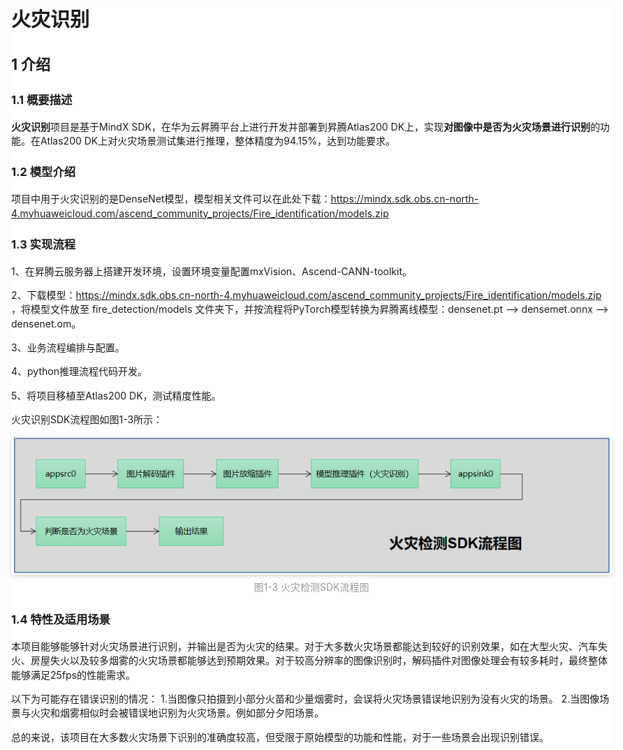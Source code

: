 # 火灾识别

## 1 介绍

### 1.1 概要描述

**火灾识别**项目是基于MindX SDK，在华为云昇腾平台上进行开发并部署到昇腾Atlas200 DK上，实现**对图像中是否为火灾场景进行识别**的功能。在Atlas200 DK上对火灾场景测试集进行推理，整体精度为94.15%，达到功能要求。

### 1.2 模型介绍

项目中用于火灾识别的是DenseNet模型，模型相关文件可以在此处下载：https://mindx.sdk.obs.cn-north-4.myhuaweicloud.com/ascend_community_projects/Fire_identification/models.zip

### 1.3 实现流程

1、在昇腾云服务器上搭建开发环境，设置环境变量配置mxVision、Ascend-CANN-toolkit。

2、下载模型：https://mindx.sdk.obs.cn-north-4.myhuaweicloud.com/ascend_community_projects/Fire_identification/models.zip ，将模型文件放至 fire_detection/models 文件夹下，并按流程将PyTorch模型转换为昇腾离线模型：densenet.pt  --> densemet.onnx --> densenet.om。

3、业务流程编排与配置。

4、python推理流程代码开发。

5、将项目移植至Atlas200 DK，测试精度性能。


火灾识别SDK流程图如图1-3所示：

<center>
    <img style="border-radius: 0.3125em;
    box-shadow: 0 2px 4px 0 rgba(34,36,38,.12),0 2px 10px 0 rgba(34,36,38,.08);" 
    src="figures/火灾检测SDK流程图.png">
    <br>
    <div style="color:orange; border-bottom: 1px #d9d9d9;
    display: inline-block;
    color: #999;
    padding: 2px;">图1-3 火灾检测SDK流程图</div>
</center>

### 1.4 特性及适用场景

本项目能够能够针对火灾场景进行识别，并输出是否为火灾的结果。对于大多数火灾场景都能达到较好的识别效果，如在大型火灾、汽车失火、房屋失火以及较多烟雾的火灾场景都能够达到预期效果。对于较高分辨率的图像识别时，解码插件对图像处理会有较多耗时，最终整体能够满足25fps的性能需求。

以下为可能存在错误识别的情况：
1.当图像只拍摄到小部分火苗和少量烟雾时，会误将火灾场景错误地识别为没有火灾的场景。
2.当图像场景与火灾和烟雾相似时会被错误地识别为火灾场景。例如部分夕阳场景。

总的来说，该项目在大多数火灾场景下识别的准确度较高，但受限于原始模型的功能和性能，对于一些场景会出现识别错误。
